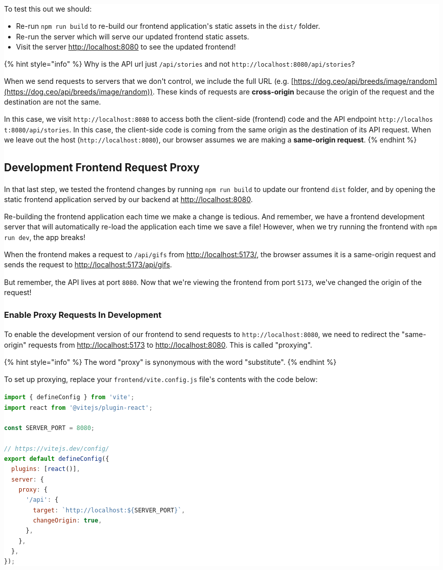 To test this out we should:

* Re-run `npm run build` to re-build our frontend application's static assets in the `dist/` folder.
* Re-run the server which will serve our updated frontend static assets.
* Visit the server [http://localhost:8080](http://localhost:8080) to see the updated frontend!

{% hint style="info" %}
Why is the API url just `/api/stories` and not `http://localhost:8080/api/stories`?

When we send requests to servers that we don't control, we include the full URL (e.g. [https://dog.ceo/api/breeds/image/random](https://dog.ceo/api/breeds/image/random)). These kinds of requests are **cross-origin** because the origin of the request and the destination are not the same.

In this case, we visit `http://localhost:8080` to access both the client-side (frontend) code and the API endpoint `http://localhost:8080/api/stories`. In this case, the client-side code is coming from the same origin as the destination of its API request. When we leave out the host (`http://localhost:8080`), our browser assumes we are making a **same-origin request**.
{% endhint %}

## Development Frontend Request Proxy

In that last step, we tested the frontend changes by running `npm run build` to update our frontend `dist` folder, and by opening the static frontend application served by our backend at [http://localhost:8080](http://localhost:8080).

Re-building the frontend application each time we make a change is tedious. And remember, we have a frontend development server that will automatically re-load the application each time we save a file! However, when we try running the frontend with `npm run dev`, the app breaks!

When the frontend makes a request to `/api/gifs` from [http://localhost:5173/](http://localhost:5173/), the browser assumes it is a same-origin request and sends the request to [http://localhost:5173/api/gifs](http://localhost:5173/api/gifs).

But remember, the API lives at port `8080`. Now that we're viewing the frontend from port `5173`, we've changed the origin of the request!

### Enable Proxy Requests In Development

To enable the development version of our frontend to send requests to `http://localhost:8080`, we need to redirect the "same-origin" requests from [http://localhost:5173](http://localhost:5173) to [http://localhost:8080](http://localhost:8080). This is called "proxying".

{% hint style="info" %}
The word "proxy" is synonymous with the word "substitute".
{% endhint %}

To set up proxying, replace your `frontend/vite.config.js` file's contents with the code below:

```js
import { defineConfig } from 'vite';
import react from '@vitejs/plugin-react';

const SERVER_PORT = 8080;

// https://vitejs.dev/config/
export default defineConfig({
  plugins: [react()],
  server: {
    proxy: {
      '/api': {
        target: `http://localhost:${SERVER_PORT}`,
        changeOrigin: true,
      },
    },
  },
});
```
